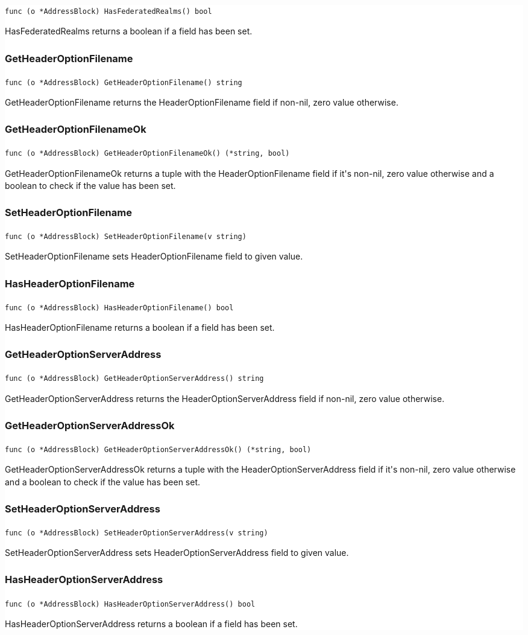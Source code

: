 `func (o *AddressBlock) HasFederatedRealms() bool`

HasFederatedRealms returns a boolean if a field has been set.

### GetHeaderOptionFilename

`func (o *AddressBlock) GetHeaderOptionFilename() string`

GetHeaderOptionFilename returns the HeaderOptionFilename field if non-nil, zero value otherwise.

### GetHeaderOptionFilenameOk

`func (o *AddressBlock) GetHeaderOptionFilenameOk() (*string, bool)`

GetHeaderOptionFilenameOk returns a tuple with the HeaderOptionFilename field if it's non-nil, zero value otherwise
and a boolean to check if the value has been set.

### SetHeaderOptionFilename

`func (o *AddressBlock) SetHeaderOptionFilename(v string)`

SetHeaderOptionFilename sets HeaderOptionFilename field to given value.

### HasHeaderOptionFilename

`func (o *AddressBlock) HasHeaderOptionFilename() bool`

HasHeaderOptionFilename returns a boolean if a field has been set.

### GetHeaderOptionServerAddress

`func (o *AddressBlock) GetHeaderOptionServerAddress() string`

GetHeaderOptionServerAddress returns the HeaderOptionServerAddress field if non-nil, zero value otherwise.

### GetHeaderOptionServerAddressOk

`func (o *AddressBlock) GetHeaderOptionServerAddressOk() (*string, bool)`

GetHeaderOptionServerAddressOk returns a tuple with the HeaderOptionServerAddress field if it's non-nil, zero value otherwise
and a boolean to check if the value has been set.

### SetHeaderOptionServerAddress

`func (o *AddressBlock) SetHeaderOptionServerAddress(v string)`

SetHeaderOptionServerAddress sets HeaderOptionServerAddress field to given value.

### HasHeaderOptionServerAddress

`func (o *AddressBlock) HasHeaderOptionServerAddress() bool`

HasHeaderOptionServerAddress returns a boolean if a field has been set.
